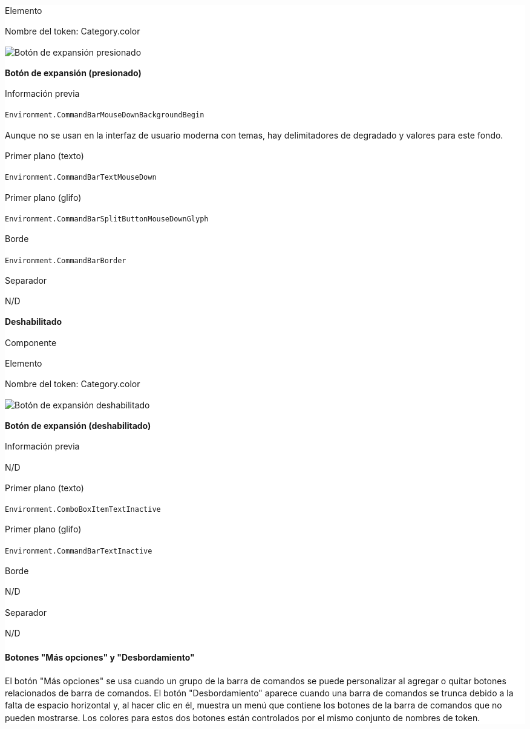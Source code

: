  Elemento

  Nombre del token: Category.color

  ![Botón de expansión presionado](../../extensibility/ux-guidelines/media/0303-056-splitbuttonpressed.png "0303-056_SplitButtonPressed")

  **Botón de expansión (presionado)**

  Información previa

  `Environment.CommandBarMouseDownBackgroundBegin`

  Aunque no se usan en la interfaz de usuario moderna con temas, hay delimitadores de degradado y valores para este fondo.

  Primer plano (texto)

  `Environment.CommandBarTextMouseDown`

  Primer plano (glifo)

  `Environment.CommandBarSplitButtonMouseDownGlyph`

  Borde

  `Environment.CommandBarBorder`

  Separador

  N/D

  **Deshabilitado**

  Componente

  Elemento

  Nombre del token: Category.color

  ![Botón de expansión deshabilitado](../../extensibility/ux-guidelines/media/0303-057-splitbuttondisabled.png "0303-057_SplitButtonDisabled")

  **Botón de expansión (deshabilitado)**

  Información previa

  N/D

  Primer plano (texto)

  `Environment.ComboBoxItemTextInactive`

  Primer plano (glifo)

  `Environment.CommandBarTextInactive`

  Borde

  N/D

  Separador

  N/D

#### <a name="more-options-and-overflow-buttons"></a>Botones "Más opciones" y "Desbordamiento"
 El botón "Más opciones" se usa cuando un grupo de la barra de comandos se puede personalizar al agregar o quitar botones relacionados de barra de comandos. El botón "Desbordamiento" aparece cuando una barra de comandos se trunca debido a la falta de espacio horizontal y, al hacer clic en él, muestra un menú que contiene los botones de la barra de comandos que no pueden mostrarse. Los colores para estos dos botones están controlados por el mismo conjunto de nombres de token.
